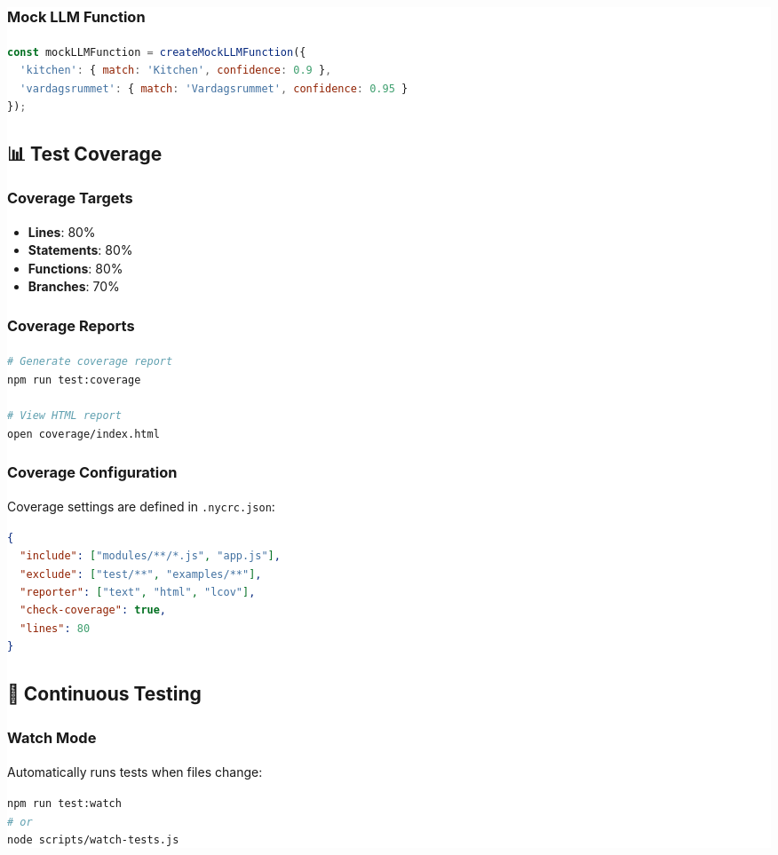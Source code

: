### Mock LLM Function

```javascript
const mockLLMFunction = createMockLLMFunction({
  'kitchen': { match: 'Kitchen', confidence: 0.9 },
  'vardagsrummet': { match: 'Vardagsrummet', confidence: 0.95 }
});
```

## 📊 Test Coverage

### Coverage Targets

- **Lines**: 80%
- **Statements**: 80%
- **Functions**: 80%
- **Branches**: 70%

### Coverage Reports

```bash
# Generate coverage report
npm run test:coverage

# View HTML report
open coverage/index.html
```

### Coverage Configuration

Coverage settings are defined in `.nycrc.json`:

```json
{
  "include": ["modules/**/*.js", "app.js"],
  "exclude": ["test/**", "examples/**"],
  "reporter": ["text", "html", "lcov"],
  "check-coverage": true,
  "lines": 80
}
```

## 🔄 Continuous Testing

### Watch Mode

Automatically runs tests when files change:

```bash
npm run test:watch
# or
node scripts/watch-tests.js
```
